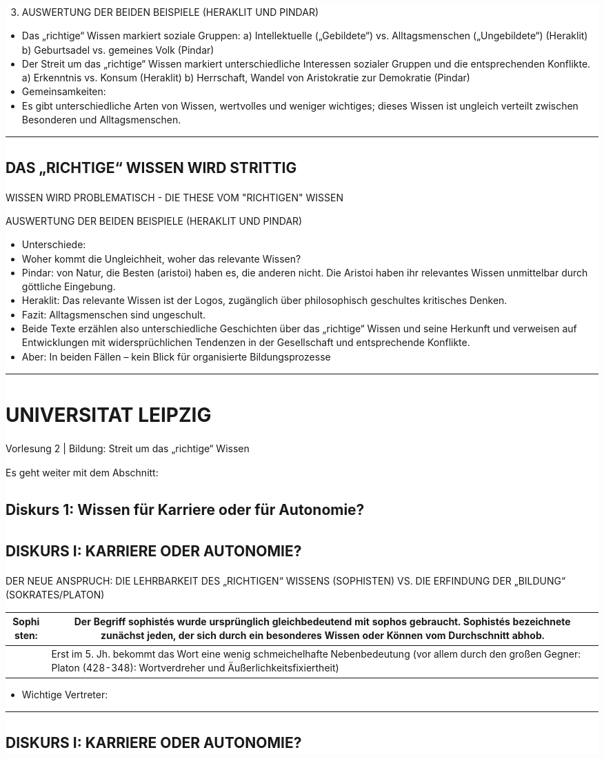 3) AUSWERTUNG DER BEIDEN BEISPIELE (HERAKLIT UND PINDAR)
- Das „richtige“ Wissen markiert soziale Gruppen:
a) Intellektuelle („Gebildete“) vs. Alltagsmenschen („Ungebildete“) (Heraklit)
b) Geburtsadel vs. gemeines Volk (Pindar)
- Der Streit um das „richtige“ Wissen markiert unterschiedliche Interessen sozialer Gruppen
und die entsprechenden Konflikte.
a) Erkenntnis vs. Konsum (Heraklit)
b) Herrschaft, Wandel von Aristokratie zur Demokratie (Pindar)
- Gemeinsamkeiten:
- Es gibt unterschiedliche Arten von Wissen, wertvolles und weniger wichtiges; dieses Wissen ist ungleich verteilt
zwischen Besonderen und Alltagsmenschen.
---
## DAS „RICHTIGE“ WISSEN WIRD STRITTIG

WISSEN WIRD PROBLEMATISCH - DIE THESE VOM "RICHTIGEN" WISSEN

AUSWERTUNG DER BEIDEN BEISPIELE (HERAKLIT UND PINDAR)

- Unterschiede:
- Woher kommt die Ungleichheit, woher das relevante Wissen?
- Pindar: von Natur, die Besten (aristoi) haben es, die anderen nicht. Die Aristoi haben ihr relevantes Wissen unmittelbar durch göttliche Eingebung.
- Heraklit: Das relevante Wissen ist der Logos, zugänglich über philosophisch geschultes kritisches Denken.
- Fazit: Alltagsmenschen sind ungeschult.
- Beide Texte erzählen also unterschiedliche Geschichten über das „richtige“ Wissen und seine Herkunft und verweisen auf Entwicklungen mit widersprüchlichen Tendenzen in der Gesellschaft und entsprechende Konflikte.
- Aber: In beiden Fällen – kein Blick für organisierte Bildungsprozesse
---
# UNIVERSITAT LEIPZIG

Vorlesung 2 | Bildung: Streit um das „richtige“ Wissen

Es geht weiter mit dem Abschnitt:

Diskurs 1: Wissen für Karriere oder für Autonomie?
---
## DISKURS I: KARRIERE ODER AUTONOMIE?

DER NEUE ANSPRUCH: DIE LEHRBARKEIT DES „RICHTIGEN“ WISSENS (SOPHISTEN) VS. DIE ERFINDUNG DER „BILDUNG“ (SOKRATES/PLATON)

|Sophisten:|Der Begriff sophistés wurde ursprünglich gleichbedeutend mit sophos gebraucht. Sophistés bezeichnete zunächst jeden, der sich durch ein besonderes Wissen oder Können vom Durchschnitt abhob.|
|---|---|
| |Erst im 5. Jh. bekommt das Wort eine wenig schmeichelhafte Nebenbedeutung (vor allem durch den großen Gegner: Platon (428-348): Wortverdreher und Äußerlichkeitsfixiertheit)|

- Wichtige Vertreter:
---
## DISKURS I: KARRIERE ODER AUTONOMIE?
